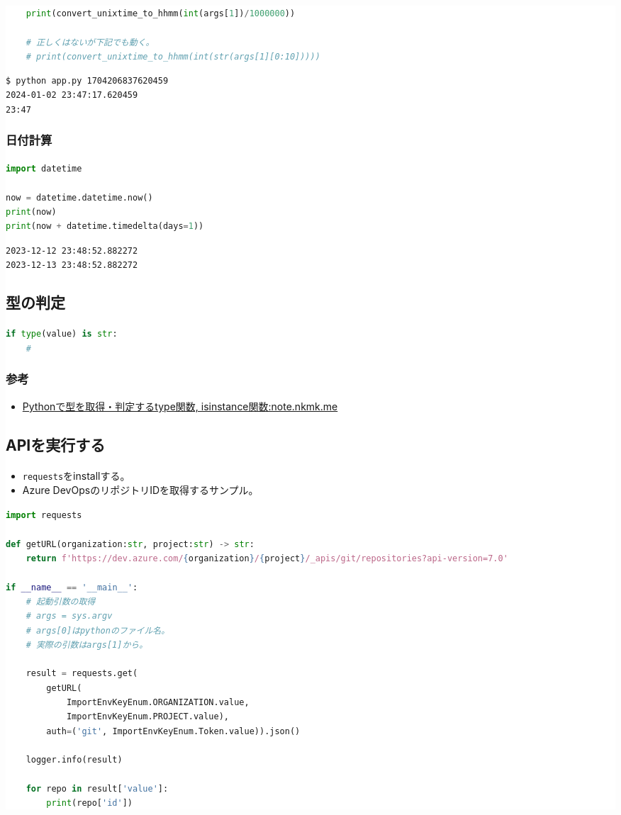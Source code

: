 ```python
    print(convert_unixtime_to_hhmm(int(args[1])/1000000))
    
    # 正しくはないが下記でも動く。
    # print(convert_unixtime_to_hhmm(int(str(args[1][0:10]))))
```

``` bash
$ python app.py 1704206837620459
2024-01-02 23:47:17.620459
23:47
```

### 日付計算

```python
import datetime

now = datetime.datetime.now()
print(now)
print(now + datetime.timedelta(days=1))
```

```txt
2023-12-12 23:48:52.882272
2023-12-13 23:48:52.882272
```

## 型の判定

``` python
if type(value) is str:
    # 
```

### 参考

- [Pythonで型を取得・判定するtype関数, isinstance関数:note.nkmk.me](https://note.nkmk.me/python-type-isinstance/)

## APIを実行する

- `requests`をinstallする。
- Azure DevOpsのリポジトリIDを取得するサンプル。

``` python
import requests

def getURL(organization:str, project:str) -> str:
    return f'https://dev.azure.com/{organization}/{project}/_apis/git/repositories?api-version=7.0'

if __name__ == '__main__':
    # 起動引数の取得
    # args = sys.argv
    # args[0]はpythonのファイル名。
    # 実際の引数はargs[1]から。

    result = requests.get(
        getURL(
            ImportEnvKeyEnum.ORGANIZATION.value,
            ImportEnvKeyEnum.PROJECT.value),
        auth=('git', ImportEnvKeyEnum.Token.value)).json()
    
    logger.info(result)
    
    for repo in result['value']:
        print(repo['id'])

```